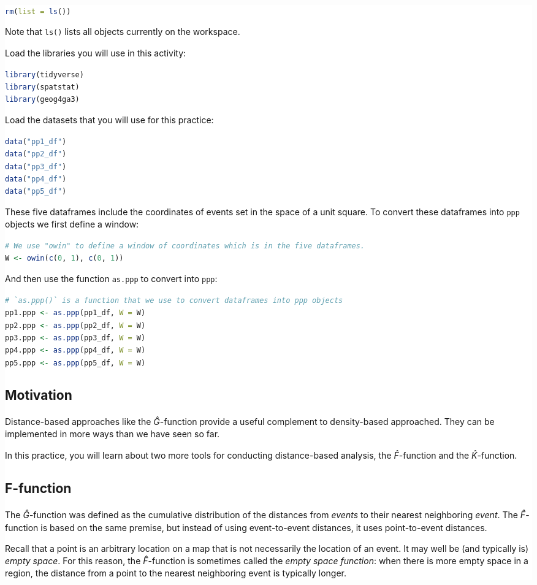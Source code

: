 ```r
rm(list = ls())
```

Note that `ls()` lists all objects currently on the workspace.

Load the libraries you will use in this activity:

```r
library(tidyverse)
library(spatstat)
library(geog4ga3)
```

Load the datasets that you will use for this practice:

```r
data("pp1_df")
data("pp2_df")
data("pp3_df")
data("pp4_df")
data("pp5_df")
```

These five dataframes include the coordinates of events set in the space of a unit square. To convert these dataframes into `ppp` objects we first define a window:

```r
# We use "owin" to define a window of coordinates which is in the five dataframes. 
W <- owin(c(0, 1), c(0, 1))
```

And then use the function `as.ppp` to convert into `ppp`: 

```r
# `as.ppp()` is a function that we use to convert dataframes into ppp objects
pp1.ppp <- as.ppp(pp1_df, W = W)
pp2.ppp <- as.ppp(pp2_df, W = W)
pp3.ppp <- as.ppp(pp3_df, W = W)
pp4.ppp <- as.ppp(pp4_df, W = W)
pp5.ppp <- as.ppp(pp5_df, W = W)
```

## Motivation

Distance-based approaches like the $\hat{G}$-function provide a useful complement to density-based approached. They can be implemented in more ways than we have seen so far.

In this practice, you will learn about two more tools for conducting distance-based analysis, the $\hat{F}$-function and the $\hat{K}$-function.

## F-function

The $\hat{G}$-function was defined as the cumulative distribution of the distances from _events_ to their nearest neighboring _event_. The $\hat{F}$-function is based on the same premise, but instead of using event-to-event distances, it uses point-to-event distances.

Recall that a point is an arbitrary location on a map that is not necessarily the location of an event. It may well be (and typically is) _empty space_. For this reason, the $\hat{F}$-function is sometimes called the _empty space function_: when there is more empty space in a region, the distance from a point to the nearest neighboring event is typically longer.
